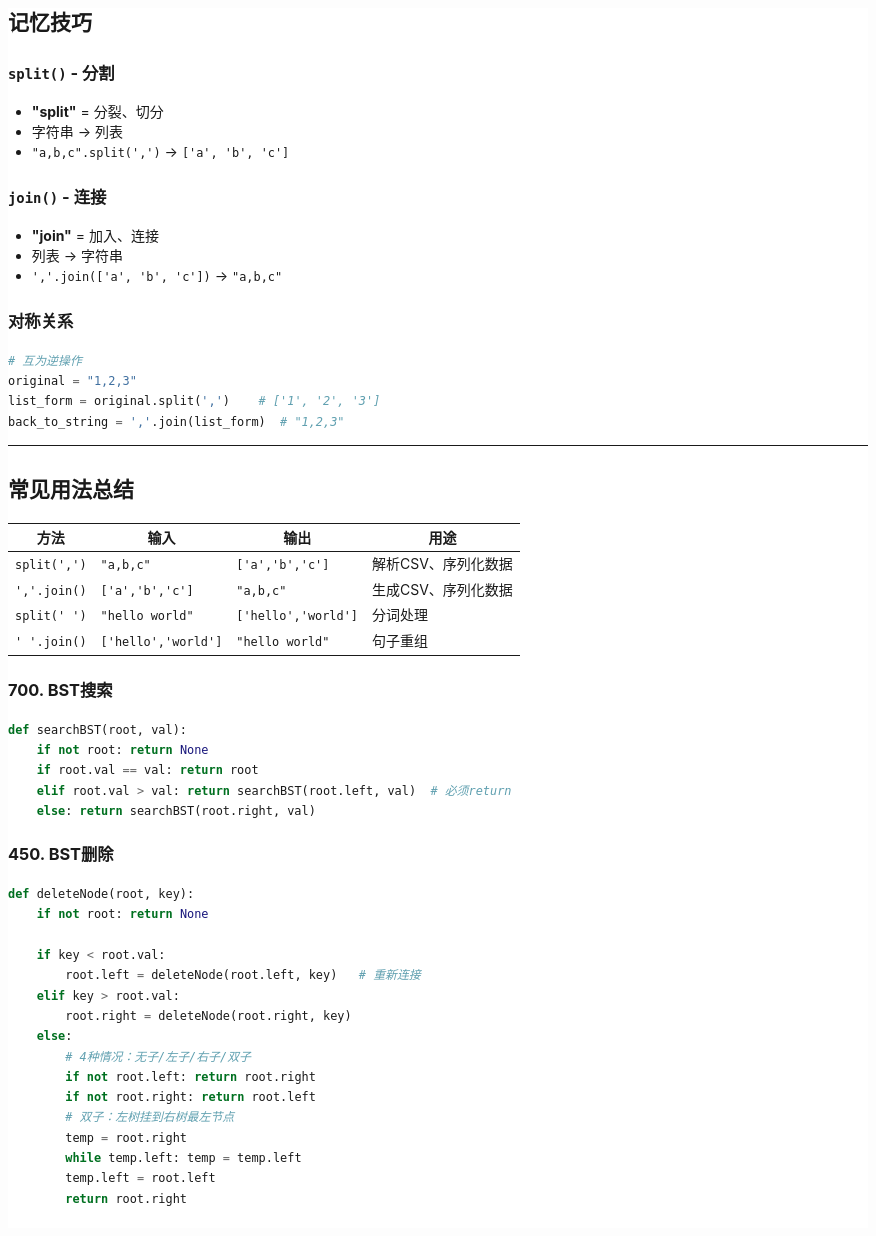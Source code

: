 
## 记忆技巧

### `split()` - 分割
- **"split"** = 分裂、切分
- 字符串 → 列表
- `"a,b,c".split(',')` → `['a', 'b', 'c']`

### `join()` - 连接  
- **"join"** = 加入、连接
- 列表 → 字符串
- `','.join(['a', 'b', 'c'])` → `"a,b,c"`

### 对称关系
```python
# 互为逆操作
original = "1,2,3"
list_form = original.split(',')    # ['1', '2', '3']
back_to_string = ','.join(list_form)  # "1,2,3"
```

---

## 常见用法总结

| 方法 | 输入 | 输出 | 用途 |
|------|------|------|------|
| `split(',')` | `"a,b,c"` | `['a','b','c']` | 解析CSV、序列化数据 |
| `','.join()` | `['a','b','c']` | `"a,b,c"` | 生成CSV、序列化数据 |
| `split(' ')` | `"hello world"` | `['hello','world']` | 分词处理 |
| `' '.join()` | `['hello','world']` | `"hello world"` | 句子重组 |

### 700. BST搜索
```python
def searchBST(root, val):
    if not root: return None
    if root.val == val: return root
    elif root.val > val: return searchBST(root.left, val)  # 必须return
    else: return searchBST(root.right, val)
```

### 450. BST删除
```python
def deleteNode(root, key):
    if not root: return None
    
    if key < root.val:
        root.left = deleteNode(root.left, key)   # 重新连接
    elif key > root.val:
        root.right = deleteNode(root.right, key)
    else:
        # 4种情况：无子/左子/右子/双子
        if not root.left: return root.right
        if not root.right: return root.left
        # 双子：左树挂到右树最左节点
        temp = root.right
        while temp.left: temp = temp.left
        temp.left = root.left
        return root.right
    
```